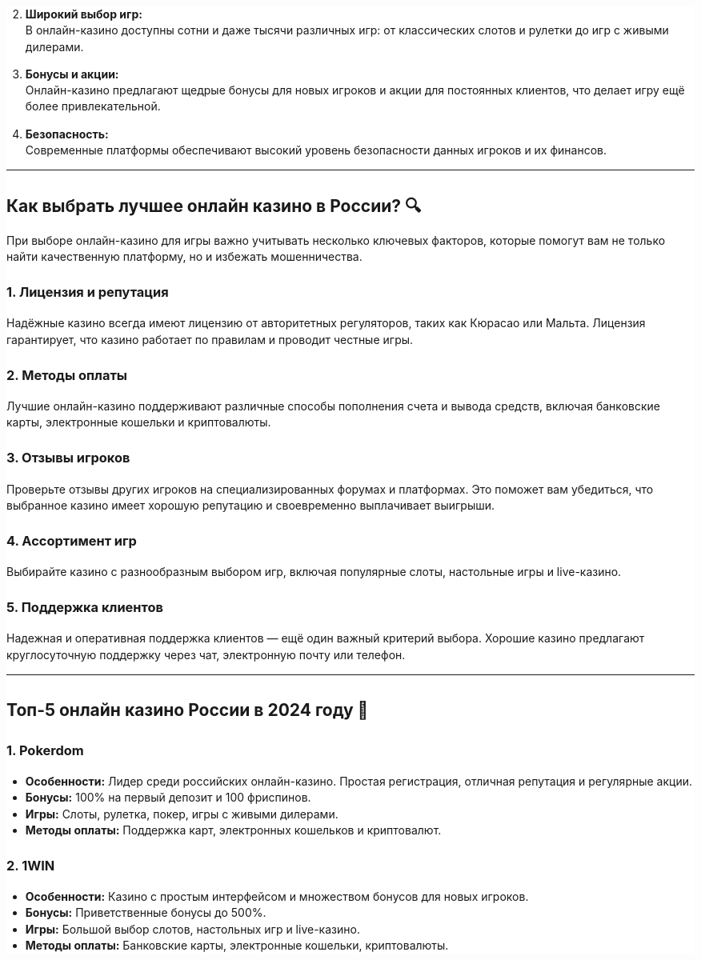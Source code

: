 2. **Широкий выбор игр:**  
   В онлайн-казино доступны сотни и даже тысячи различных игр: от классических слотов и рулетки до игр с живыми дилерами.

3. **Бонусы и акции:**  
   Онлайн-казино предлагают щедрые бонусы для новых игроков и акции для постоянных клиентов, что делает игру ещё более привлекательной.

4. **Безопасность:**  
   Современные платформы обеспечивают высокий уровень безопасности данных игроков и их финансов.

---

## Как выбрать лучшее онлайн казино в России? 🔍

При выборе онлайн-казино для игры важно учитывать несколько ключевых факторов, которые помогут вам не только найти качественную платформу, но и избежать мошенничества.

### 1. **Лицензия и репутация**  
Надёжные казино всегда имеют лицензию от авторитетных регуляторов, таких как Кюрасао или Мальта. Лицензия гарантирует, что казино работает по правилам и проводит честные игры.

### 2. **Методы оплаты**  
Лучшие онлайн-казино поддерживают различные способы пополнения счета и вывода средств, включая банковские карты, электронные кошельки и криптовалюты.

### 3. **Отзывы игроков**  
Проверьте отзывы других игроков на специализированных форумах и платформах. Это поможет вам убедиться, что выбранное казино имеет хорошую репутацию и своевременно выплачивает выигрыши.

### 4. **Ассортимент игр**  
Выбирайте казино с разнообразным выбором игр, включая популярные слоты, настольные игры и live-казино.

### 5. **Поддержка клиентов**  
Надежная и оперативная поддержка клиентов — ещё один важный критерий выбора. Хорошие казино предлагают круглосуточную поддержку через чат, электронную почту или телефон.

---

## Топ-5 онлайн казино России в 2024 году 🌟

### 1. **Pokerdom**
- **Особенности:** Лидер среди российских онлайн-казино. Простая регистрация, отличная репутация и регулярные акции.
- **Бонусы:** 100% на первый депозит и 100 фриспинов.
- **Игры:** Слоты, рулетка, покер, игры с живыми дилерами.
- **Методы оплаты:** Поддержка карт, электронных кошельков и криптовалют.

### 2. **1WIN**
- **Особенности:** Казино с простым интерфейсом и множеством бонусов для новых игроков.
- **Бонусы:** Приветственные бонусы до 500%.
- **Игры:** Большой выбор слотов, настольных игр и live-казино.
- **Методы оплаты:** Банковские карты, электронные кошельки, криптовалюты.
